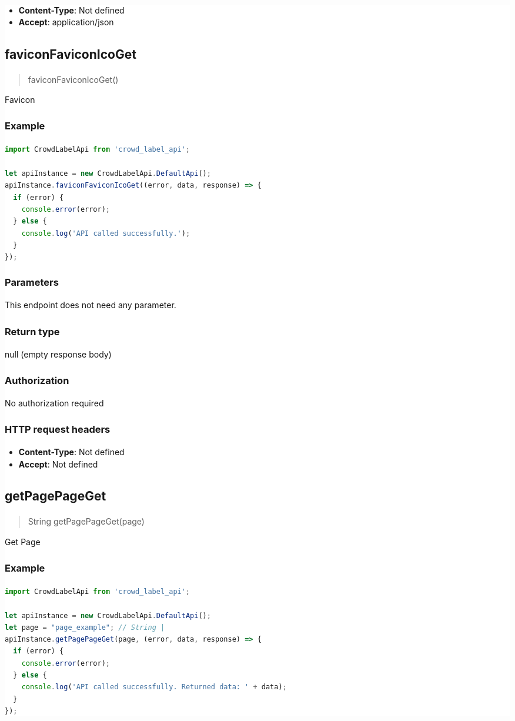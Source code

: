 - **Content-Type**: Not defined
- **Accept**: application/json


## faviconFaviconIcoGet

> faviconFaviconIcoGet()

Favicon

### Example

```javascript
import CrowdLabelApi from 'crowd_label_api';

let apiInstance = new CrowdLabelApi.DefaultApi();
apiInstance.faviconFaviconIcoGet((error, data, response) => {
  if (error) {
    console.error(error);
  } else {
    console.log('API called successfully.');
  }
});
```

### Parameters

This endpoint does not need any parameter.

### Return type

null (empty response body)

### Authorization

No authorization required

### HTTP request headers

- **Content-Type**: Not defined
- **Accept**: Not defined


## getPagePageGet

> String getPagePageGet(page)

Get Page

### Example

```javascript
import CrowdLabelApi from 'crowd_label_api';

let apiInstance = new CrowdLabelApi.DefaultApi();
let page = "page_example"; // String | 
apiInstance.getPagePageGet(page, (error, data, response) => {
  if (error) {
    console.error(error);
  } else {
    console.log('API called successfully. Returned data: ' + data);
  }
});
```

